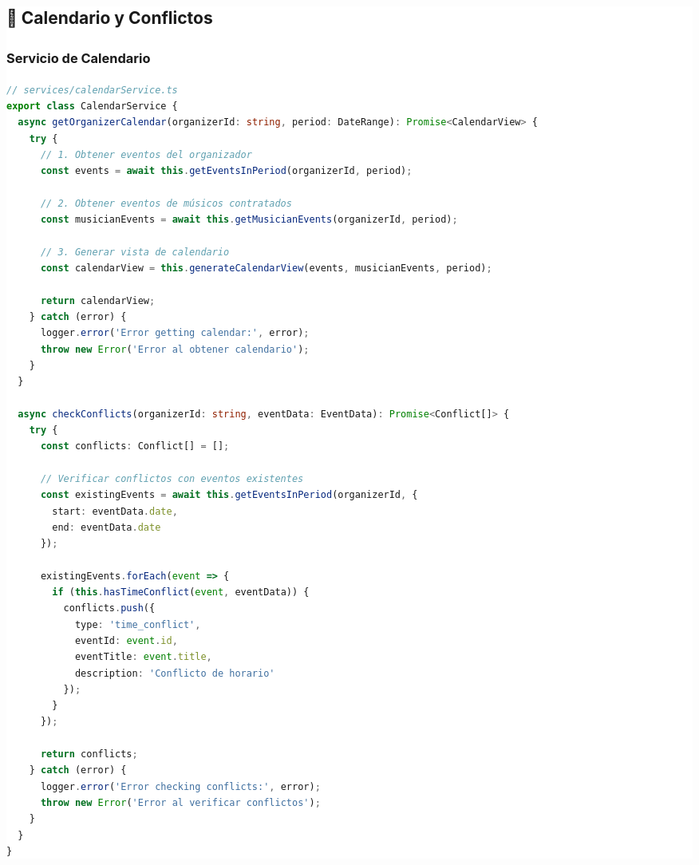 ## 📅 Calendario y Conflictos

### Servicio de Calendario

```typescript
// services/calendarService.ts
export class CalendarService {
  async getOrganizerCalendar(organizerId: string, period: DateRange): Promise<CalendarView> {
    try {
      // 1. Obtener eventos del organizador
      const events = await this.getEventsInPeriod(organizerId, period);
      
      // 2. Obtener eventos de músicos contratados
      const musicianEvents = await this.getMusicianEvents(organizerId, period);
      
      // 3. Generar vista de calendario
      const calendarView = this.generateCalendarView(events, musicianEvents, period);
      
      return calendarView;
    } catch (error) {
      logger.error('Error getting calendar:', error);
      throw new Error('Error al obtener calendario');
    }
  }
  
  async checkConflicts(organizerId: string, eventData: EventData): Promise<Conflict[]> {
    try {
      const conflicts: Conflict[] = [];
      
      // Verificar conflictos con eventos existentes
      const existingEvents = await this.getEventsInPeriod(organizerId, {
        start: eventData.date,
        end: eventData.date
      });
      
      existingEvents.forEach(event => {
        if (this.hasTimeConflict(event, eventData)) {
          conflicts.push({
            type: 'time_conflict',
            eventId: event.id,
            eventTitle: event.title,
            description: 'Conflicto de horario'
          });
        }
      });
      
      return conflicts;
    } catch (error) {
      logger.error('Error checking conflicts:', error);
      throw new Error('Error al verificar conflictos');
    }
  }
}
```
